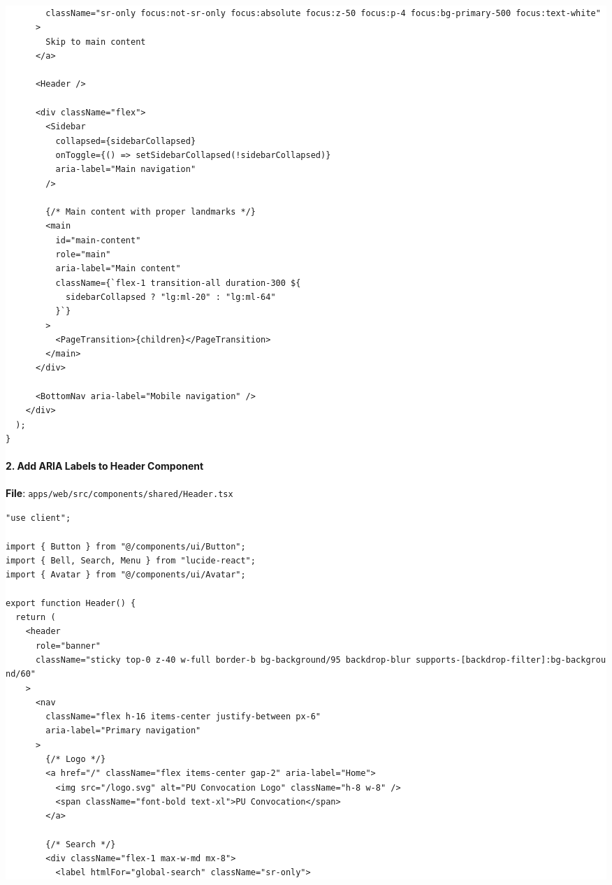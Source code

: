 ```tsx
        className="sr-only focus:not-sr-only focus:absolute focus:z-50 focus:p-4 focus:bg-primary-500 focus:text-white"
      >
        Skip to main content
      </a>

      <Header />

      <div className="flex">
        <Sidebar
          collapsed={sidebarCollapsed}
          onToggle={() => setSidebarCollapsed(!sidebarCollapsed)}
          aria-label="Main navigation"
        />

        {/* Main content with proper landmarks */}
        <main
          id="main-content"
          role="main"
          aria-label="Main content"
          className={`flex-1 transition-all duration-300 ${
            sidebarCollapsed ? "lg:ml-20" : "lg:ml-64"
          }`}
        >
          <PageTransition>{children}</PageTransition>
        </main>
      </div>

      <BottomNav aria-label="Mobile navigation" />
    </div>
  );
}
```

#### 2. Add ARIA Labels to Header Component
**File**: `apps/web/src/components/shared/Header.tsx`

```tsx
"use client";

import { Button } from "@/components/ui/Button";
import { Bell, Search, Menu } from "lucide-react";
import { Avatar } from "@/components/ui/Avatar";

export function Header() {
  return (
    <header
      role="banner"
      className="sticky top-0 z-40 w-full border-b bg-background/95 backdrop-blur supports-[backdrop-filter]:bg-background/60"
    >
      <nav
        className="flex h-16 items-center justify-between px-6"
        aria-label="Primary navigation"
      >
        {/* Logo */}
        <a href="/" className="flex items-center gap-2" aria-label="Home">
          <img src="/logo.svg" alt="PU Convocation Logo" className="h-8 w-8" />
          <span className="font-bold text-xl">PU Convocation</span>
        </a>

        {/* Search */}
        <div className="flex-1 max-w-md mx-8">
          <label htmlFor="global-search" className="sr-only">
```